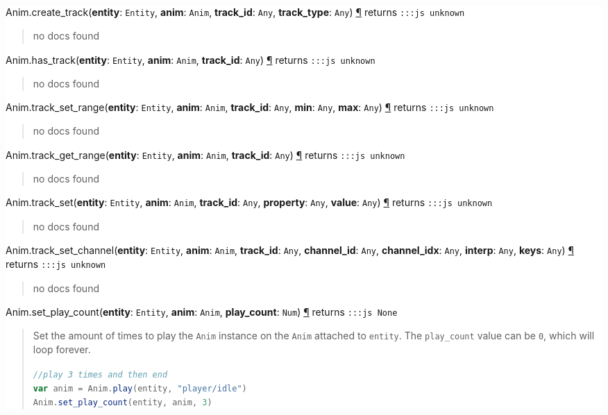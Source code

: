 <endpoint module="luxe: world" class="Anim" signature="create_track(entity : Entity, anim : Anim, track_id : Any, track_type : Any)"></endpoint>
<signature id="Anim.create_track+4">Anim.create_track(**entity**: `Entity`, **anim**: `Anim`, **track_id**: `Any`, **track_type**: `Any`)
<a class="headerlink" href="#Anim.create_track+4" title="Permanent link">¶</a></signature>
<span class='api_ret'>returns</span> `:::js unknown`
> no docs found   

<endpoint module="luxe: world" class="Anim" signature="has_track(entity : Entity, anim : Anim, track_id : Any)"></endpoint>
<signature id="Anim.has_track+3">Anim.has_track(**entity**: `Entity`, **anim**: `Anim`, **track_id**: `Any`)
<a class="headerlink" href="#Anim.has_track+3" title="Permanent link">¶</a></signature>
<span class='api_ret'>returns</span> `:::js unknown`
> no docs found   

<endpoint module="luxe: world" class="Anim" signature="track_set_range(entity : Entity, anim : Anim, track_id : Any, min : Any, max : Any)"></endpoint>
<signature id="Anim.track_set_range+5">Anim.track_set_range(**entity**: `Entity`, **anim**: `Anim`, **track_id**: `Any`, **min**: `Any`, **max**: `Any`)
<a class="headerlink" href="#Anim.track_set_range+5" title="Permanent link">¶</a></signature>
<span class='api_ret'>returns</span> `:::js unknown`
> no docs found   

<endpoint module="luxe: world" class="Anim" signature="track_get_range(entity : Entity, anim : Anim, track_id : Any)"></endpoint>
<signature id="Anim.track_get_range+3">Anim.track_get_range(**entity**: `Entity`, **anim**: `Anim`, **track_id**: `Any`)
<a class="headerlink" href="#Anim.track_get_range+3" title="Permanent link">¶</a></signature>
<span class='api_ret'>returns</span> `:::js unknown`
> no docs found   

<endpoint module="luxe: world" class="Anim" signature="track_set(entity : Entity, anim : Anim, track_id : Any, property : Any, value : Any)"></endpoint>
<signature id="Anim.track_set+5">Anim.track_set(**entity**: `Entity`, **anim**: `Anim`, **track_id**: `Any`, **property**: `Any`, **value**: `Any`)
<a class="headerlink" href="#Anim.track_set+5" title="Permanent link">¶</a></signature>
<span class='api_ret'>returns</span> `:::js unknown`
> no docs found   

<endpoint module="luxe: world" class="Anim" signature="track_set_channel(entity : Entity, anim : Anim, track_id : Any, channel_id : Any, channel_idx : Any, interp : Any, keys : Any)"></endpoint>
<signature id="Anim.track_set_channel+7">Anim.track_set_channel(**entity**: `Entity`, **anim**: `Anim`, **track_id**: `Any`, **channel_id**: `Any`, **channel_idx**: `Any`, **interp**: `Any`, **keys**: `Any`)
<a class="headerlink" href="#Anim.track_set_channel+7" title="Permanent link">¶</a></signature>
<span class='api_ret'>returns</span> `:::js unknown`
> no docs found   

<endpoint module="luxe: world" class="Anim" signature="set_play_count(entity : Entity, anim : Anim, play_count : Num)"></endpoint>
<signature id="Anim.set_play_count+3">Anim.set_play_count(**entity**: `Entity`, **anim**: `Anim`, **play_count**: `Num`)
<a class="headerlink" href="#Anim.set_play_count+3" title="Permanent link">¶</a></signature>
<span class='api_ret'>returns</span> `:::js None`
> Set the amount of times to play the `Anim` instance on the `Anim` attached to `entity`. 
> The `play_count` value can be `0`, which will loop forever.
> 
>   ```js
>   //play 3 times and then end
>   var anim = Anim.play(entity, "player/idle")
>   Anim.set_play_count(entity, anim, 3)
>   ```   
